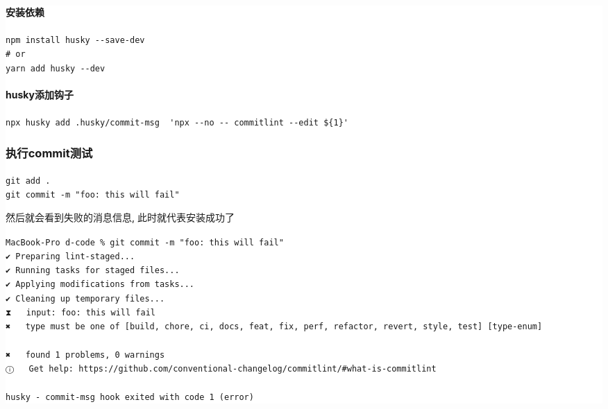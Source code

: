 #### 安装依赖

```shell
npm install husky --save-dev
# or
yarn add husky --dev
```

#### husky添加钩子
```shell
npx husky add .husky/commit-msg  'npx --no -- commitlint --edit ${1}'
```

### 执行commit测试

```shell
git add .
git commit -m "foo: this will fail"
```
然后就会看到失败的消息信息, 此时就代表安装成功了

```shell
MacBook-Pro d-code % git commit -m "foo: this will fail"
✔ Preparing lint-staged...
✔ Running tasks for staged files...
✔ Applying modifications from tasks...
✔ Cleaning up temporary files...
⧗   input: foo: this will fail
✖   type must be one of [build, chore, ci, docs, feat, fix, perf, refactor, revert, style, test] [type-enum]

✖   found 1 problems, 0 warnings
ⓘ   Get help: https://github.com/conventional-changelog/commitlint/#what-is-commitlint

husky - commit-msg hook exited with code 1 (error)
```